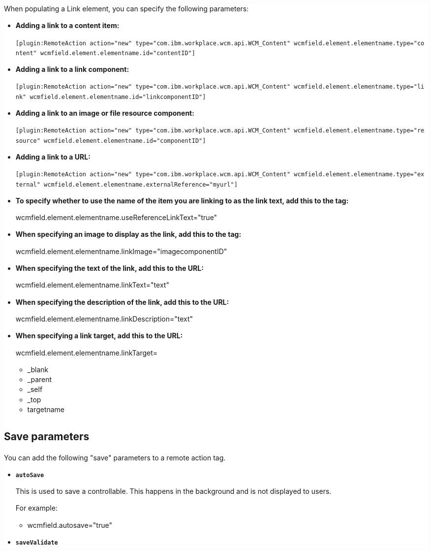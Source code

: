 When populating a Link element, you can specify the following parameters:

-   **Adding a link to a content item:**

    `[plugin:RemoteAction action="new" type="com.ibm.workplace.wcm.api.WCM_Content" wcmfield.element.elementname.type="content" wcmfield.element.elementname.id="contentID"]`

-   **Adding a link to a link component:**

    `[plugin:RemoteAction action="new" type="com.ibm.workplace.wcm.api.WCM_Content" wcmfield.element.elementname.type="link" wcmfield.element.elementname.id="linkcomponentID"]`

-   **Adding a link to an image or file resource component:**

    `[plugin:RemoteAction action="new" type="com.ibm.workplace.wcm.api.WCM_Content" wcmfield.element.elementname.type="resource" wcmfield.element.elementname.id="componentID"]`

-   **Adding a link to a URL:**

    `[plugin:RemoteAction action="new" type="com.ibm.workplace.wcm.api.WCM_Content" wcmfield.element.elementname.type="external" wcmfield.element.elementname.externalReference="myurl"]`

-   **To specify whether to use the name of the item you are linking to as the link text, add this to the tag:**

    wcmfield.element.elementname.useReferenceLinkText="true"

-   **When specifying an image to display as the link, add this to the tag:**

    wcmfield.element.elementname.linkImage="imagecomponentID"

-   **When specifying the text of the link, add this to the URL:**

    wcmfield.element.elementname.linkText="text"

-   **When specifying the description of the link, add this to the URL:**

    wcmfield.element.elementname.linkDescription="text"

-   **When specifying a link target, add this to the URL:**

    wcmfield.element.elementname.linkTarget=

    -   \_blank
    -   \_parent
    -   \_self
    -   \_top
    -   targetname

## Save parameters

You can add the following "save" parameters to a remote action tag.

-   **`autoSave`**

    This is used to save a controllable. This happens in the background and is not displayed to users.

    For example:

    -   wcmfield.autosave="true"
-   **`saveValidate`**
